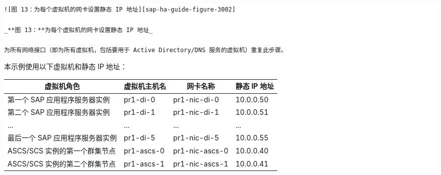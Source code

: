     ![图 13：为每个虚拟机的网卡设置静态 IP 地址][sap-ha-guide-figure-3002]

    _**图 13：**为每个虚拟机的网卡设置静态 IP 地址_

    为所有网络接口（即为所有虚拟机，包括要用于 Active Directory/DNS 服务的虚拟机）重复此步骤。

本示例使用以下虚拟机和静态 IP 地址：

| 虚拟机角色 | 虚拟机主机名 | 网卡名称 | 静态 IP 地址 |
| --- | --- | --- | --- |
| 第一个 SAP 应用程序服务器实例 |pr1-di-0 |pr1-nic-di-0 |10.0.0.50 |
| 第二个 SAP 应用程序服务器实例 |pr1-di-1 |pr1-nic-di-1 |10.0.0.51 |
| ... |... |... |... |
| 最后一个 SAP 应用程序服务器实例 |pr1-di-5 |pr1-nic-di-5 |10.0.0.55 |
| ASCS/SCS 实例的第一个群集节点 |pr1-ascs-0 |pr1-nic-ascs-0 |10.0.0.40 |
| ASCS/SCS 实例的第二个群集节点 |pr1-ascs-1 |pr1-nic-ascs-1 |10.0.0.41 |


[azure-cli]: /documentation/articles/cli-install-nodejs/
[azure-subscription-service-limits]: /documentation/articles/azure-subscription-service-limits/
[azure-subscription-service-limits-subscription]: /documentation/articles/azure-subscription-service-limits/
[dbms-guide]: /documentation/articles/virtual-machines-windows-sap-dbms-guide/
[dbms-guide-2.1]: /documentation/articles/virtual-machines-windows-sap-dbms-guide/#c7abf1f0-c927-4a7c-9c1d-c7b5b3b7212f
[dbms-guide-2.2]: /documentation/articles/virtual-machines-windows-sap-dbms-guide/#c8e566f9-21b7-4457-9f7f-126036971a91
[dbms-guide-2.3]: /documentation/articles/virtual-machines-windows-sap-dbms-guide/#10b041ef-c177-498a-93ed-44b3441ab152
[dbms-guide-2]: /documentation/articles/virtual-machines-windows-sap-dbms-guide/#65fa79d6-a85f-47ee-890b-22e794f51a64
[dbms-guide-3]: /documentation/articles/virtual-machines-windows-sap-dbms-guide/#871dfc27-e509-4222-9370-ab1de77021c3
[dbms-guide-5.5.1]: /documentation/articles/virtual-machines-windows-sap-dbms-guide/#0fef0e79-d3fe-4ae2-85af-73666a6f7268
[dbms-guide-5.5.2]: /documentation/articles/virtual-machines-windows-sap-dbms-guide/#f9071eff-9d72-4f47-9da4-1852d782087b
[dbms-guide-5.6]: /documentation/articles/virtual-machines-windows-sap-dbms-guide/#1b353e38-21b3-4310-aeb6-a77e7c8e81c8
[dbms-guide-5.8]: /documentation/articles/virtual-machines-windows-sap-dbms-guide/#9053f720-6f3b-4483-904d-15dc54141e30
[dbms-guide-5]: /documentation/articles/virtual-machines-windows-sap-dbms-guide/#3264829e-075e-4d25-966e-a49dad878737
[dbms-guide-8.4.1]: /documentation/articles/virtual-machines-windows-sap-dbms-guide/#b48cfe3b-48e9-4f5b-a783-1d29155bd573
[dbms-guide-8.4.2]: /documentation/articles/virtual-machines-windows-sap-dbms-guide/#23c78d3b-ca5a-4e72-8a24-645d141a3f5d
[dbms-guide-8.4.3]: /documentation/articles/virtual-machines-windows-sap-dbms-guide/#77cd2fbb-307e-4cbf-a65f-745553f72d2c
[dbms-guide-8.4.4]: /documentation/articles/virtual-machines-windows-sap-dbms-guide/#f77c1436-9ad8-44fb-a331-8671342de818
[dbms-guide-900-sap-cache-server-on-premises]: /documentation/articles/virtual-machines-windows-sap-dbms-guide/#642f746c-e4d4-489d-bf63-73e80177a0a8
[deployment-guide]: /documentation/articles/virtual-machines-windows-sap-deployment-guide/
[deployment-guide-2.2]: /documentation/articles/virtual-machines-windows-sap-deployment-guide/#42ee2bdb-1efc-4ec7-ab31-fe4c22769b94
[deployment-guide-3.1.2]: /documentation/articles/virtual-machines-windows-sap-deployment-guide/#3688666f-281f-425b-a312-a77e7db2dfab
[deployment-guide-3.2]: /documentation/articles/virtual-machines-windows-sap-deployment-guide/#db477013-9060-4602-9ad4-b0316f8bb281
[deployment-guide-3.3]: /documentation/articles/virtual-machines-windows-sap-deployment-guide/#54a1fc6d-24fd-4feb-9c57-ac588a55dff2
[deployment-guide-3.4]: /documentation/articles/virtual-machines-windows-sap-deployment-guide/#a9a60133-a763-4de8-8986-ac0fa33aa8c1
[deployment-guide-3]: /documentation/articles/virtual-machines-windows-sap-deployment-guide/#b3253ee3-d63b-4d74-a49b-185e76c4088e
[deployment-guide-4.1]: /documentation/articles/virtual-machines-windows-sap-deployment-guide/#604bcec2-8b6e-48d2-a944-61b0f5dee2f7
[deployment-guide-4.2]: /documentation/articles/virtual-machines-windows-sap-deployment-guide/#7ccf6c3e-97ae-4a7a-9c75-e82c37beb18e
[deployment-guide-4.3]: /documentation/articles/virtual-machines-windows-sap-deployment-guide/#31d9ecd6-b136-4c73-b61e-da4a29bbc9cc
[deployment-guide-4.4.2]: /documentation/articles/virtual-machines-windows-sap-deployment-guide/#6889ff12-eaaf-4f3c-97e1-7c9edc7f7542
[deployment-guide-4.4]: /documentation/articles/virtual-machines-windows-sap-deployment-guide/#c7cbb0dc-52a4-49db-8e03-83e7edc2927d
[deployment-guide-4.5.1]: /documentation/articles/virtual-machines-windows-sap-deployment-guide/#987cf279-d713-4b4c-8143-6b11589bb9d4
[deployment-guide-4.5.2]: /documentation/articles/virtual-machines-windows-sap-deployment-guide/#408f3779-f422-4413-82f8-c57a23b4fc2f
[deployment-guide-4.5]: /documentation/articles/virtual-machines-windows-sap-deployment-guide/#d98edcd3-f2a1-49f7-b26a-07448ceb60ca
[deployment-guide-5.1]: /documentation/articles/virtual-machines-windows-sap-deployment-guide/#bb61ce92-8c5c-461f-8c53-39f5e5ed91f2
[deployment-guide-5.2]: /documentation/articles/virtual-machines-windows-sap-deployment-guide/#e2d592ff-b4ea-4a53-a91a-e5521edb6cd1
[deployment-guide-5.3]: /documentation/articles/virtual-machines-windows-sap-deployment-guide/#fe25a7da-4e4e-4388-8907-8abc2d33cfd8
[deployment-guide-configure-monitoring-scenario-1]: /documentation/articles/virtual-machines-windows-sap-deployment-guide/#ec323ac3-1de9-4c3a-b770-4ff701def65b
[deployment-guide-configure-proxy]: /documentation/articles/virtual-machines-windows-sap-deployment-guide/#baccae00-6f79-4307-ade4-40292ce4e02d
[deployment-guide-figure-11]: /documentation/articles/virtual-machines-windows-sap-deployment-guide/#figure-11
[deployment-guide-figure-14]: /documentation/articles/virtual-machines-windows-sap-deployment-guide/#figure-14
[deployment-guide-figure-5]: /documentation/articles/virtual-machines-windows-sap-deployment-guide/#figure-5
[deployment-guide-figure-6]: /documentation/articles/virtual-machines-windows-sap-deployment-guide/#figure-6
[deployment-guide-figure-7]: /documentation/articles/virtual-machines-windows-sap-deployment-guide/#figure-7
[deployment-guide-figure-azure-cli-installed]: /documentation/articles/virtual-machines-windows-sap-deployment-guide/#402488e5-f9bb-4b29-8063-1c5f52a892d0
[deployment-guide-figure-azure-cli-version]: /documentation/articles/virtual-machines-windows-sap-deployment-guide/#0ad010e6-f9b5-4c21-9c09-bb2e5efb3fda
[deployment-guide-install-vm-agent-windows]: /documentation/articles/virtual-machines-windows-sap-deployment-guide/#b2db5c9a-a076-42c6-9835-16945868e866
[deployment-guide-troubleshooting-chapter]: /documentation/articles/virtual-machines-windows-sap-deployment-guide/#564adb4f-5c95-4041-9616-6635e83a810b
[deploy-template-cli]: /documentation/articles/resource-group-template-deploy/#deploy-with-azure-cli-for-mac-linux-and-windows
[deploy-template-portal]: /documentation/articles/resource-group-template-deploy/#deploy-with-the-preview-portal
[deploy-template-powershell]: /documentation/articles/resource-group-template-deploy/#deploy-with-powershell
[getting-started]: /documentation/articles/virtual-machines-windows-sap-get-started/
[getting-started-dbms]: /documentation/articles/virtual-machines-windows-sap-get-started/#1343ffe1-8021-4ce6-a08d-3a1553a4db82
[getting-started-deployment]: /documentation/articles/virtual-machines-windows-sap-get-started/#6aadadd2-76b5-46d8-8713-e8d63630e955
[getting-started-planning]: /documentation/articles/virtual-machines-windows-sap-get-started/#3da0389e-708b-4e82-b2a2-e92f132df89c
[getting-started-windows-classic]: /documentation/articles/virtual-machines-windows-classic-sap-get-started/
[getting-started-windows-classic-dbms]: /documentation/articles/virtual-machines-windows-classic-sap-get-started/#c5b77a14-f6b4-44e9-acab-4d28ff72a930
[getting-started-windows-classic-deployment]: /documentation/articles/virtual-machines-windows-classic-sap-get-started/#f84ea6ce-bbb4-41f7-9965-34d31b0098ea
[getting-started-windows-classic-dr]: /documentation/articles/virtual-machines-windows-classic-sap-get-started/#cff10b4a-01a5-4dc3-94b6-afb8e55757d3
[getting-started-windows-classic-ha-sios]: /documentation/articles/virtual-machines-windows-classic-sap-get-started/#4bb7512c-0fa0-4227-9853-4004281b1037
[getting-started-windows-classic-planning]: /documentation/articles/virtual-machines-windows-classic-sap-get-started/#f2a5e9d8-49e4-419e-9900-af783173481c
[ha-guide]: /documentation/articles/virtual-machines-windows-sap-high-availability-guide/
[install-extension-cli]: /documentation/articles/virtual-machines-linux-enable-aem/
[planning-guide]: /documentation/articles/virtual-machines-windows-sap-planning-guide/
[planning-guide-1.2]: /documentation/articles/virtual-machines-windows-sap-planning-guide/#e55d1e22-c2c8-460b-9897-64622a34fdff
[planning-guide-11]: /documentation/articles/virtual-machines-windows-sap-planning-guide/#7cf991a1-badd-40a9-944e-7baae842a058
[planning-guide-11.4.1]: /documentation/articles/virtual-machines-windows-sap-planning-guide/#5d9d36f9-9058-435d-8367-5ad05f00de77
[planning-guide-11.5]: /documentation/articles/virtual-machines-windows-sap-planning-guide/#4e165b58-74ca-474f-a7f4-5e695a93204f
[planning-guide-2.1]: /documentation/articles/virtual-machines-windows-sap-planning-guide/#1625df66-4cc6-4d60-9202-de8a0b77f803
[planning-guide-2.2]: /documentation/articles/virtual-machines-windows-sap-planning-guide/#f5b3b18c-302c-4bd8-9ab2-c388f1ab3d10
[planning-guide-3.1]: /documentation/articles/virtual-machines-windows-sap-planning-guide/#be80d1b9-a463-4845-bd35-f4cebdb5424a
[planning-guide-3.2.1]: /documentation/articles/virtual-machines-windows-sap-planning-guide/#df49dc09-141b-4f34-a4a2-990913b30358
[planning-guide-3.2.2]: /documentation/articles/virtual-machines-windows-sap-planning-guide/#fc1ac8b2-e54a-487c-8581-d3cc6625e560
[planning-guide-3.2.3]: /documentation/articles/virtual-machines-windows-sap-planning-guide/#18810088-f9be-4c97-958a-27996255c665
[planning-guide-3.2]: /documentation/articles/virtual-machines-windows-sap-planning-guide/#8d8ad4b8-6093-4b91-ac36-ea56d80dbf77
[planning-guide-3.3.2]: /documentation/articles/virtual-machines-windows-sap-planning-guide/#ff5ad0f9-f7f4-4022-9102-af07aef3bc92
[planning-guide-5.1.1]: /documentation/articles/virtual-machines-windows-sap-planning-guide/#4d175f1b-7353-4137-9d2f-817683c26e53
[planning-guide-5.1.2]: /documentation/articles/virtual-machines-windows-sap-planning-guide/#e18f7839-c0e2-4385-b1e6-4538453a285c
[planning-guide-5.2.1]: /documentation/articles/virtual-machines-windows-sap-planning-guide/#1b287330-944b-495d-9ea7-94b83aff73ef
[planning-guide-5.2.2]: /documentation/articles/virtual-machines-windows-sap-planning-guide/#57f32b1c-0cba-4e57-ab6e-c39fe22b6ec3
[planning-guide-5.2]: /documentation/articles/virtual-machines-windows-sap-planning-guide/#6ffb9f41-a292-40bf-9e70-8204448559e7
[planning-guide-5.3.1]: /documentation/articles/virtual-machines-windows-sap-planning-guide/#6e835de8-40b1-4b71-9f18-d45b20959b79
[planning-guide-5.3.2]: /documentation/articles/virtual-machines-windows-sap-planning-guide/#a43e40e6-1acc-4633-9816-8f095d5a7b6a
[planning-guide-5.4.2]: /documentation/articles/virtual-machines-windows-sap-planning-guide/#9789b076-2011-4afa-b2fe-b07a8aba58a1
[planning-guide-5.5.1]: /documentation/articles/virtual-machines-windows-sap-planning-guide/#4efec401-91e0-40c0-8e64-f2dceadff646
[planning-guide-5.5.3]: /documentation/articles/virtual-machines-windows-sap-planning-guide/#17e0d543-7e8c-4160-a7da-dd7117a1ad9d
[planning-guide-7.1]: /documentation/articles/virtual-machines-windows-sap-planning-guide/#3e9c3690-da67-421a-bc3f-12c520d99a30
[planning-guide-7]: /documentation/articles/virtual-machines-windows-sap-planning-guide/#96a77628-a05e-475d-9df3-fb82217e8f14
[planning-guide-9.1]: /documentation/articles/virtual-machines-windows-sap-planning-guide/#6f0a47f3-a289-4090-a053-2521618a28c3
[planning-guide-azure-premium-storage]: /documentation/articles/virtual-machines-windows-sap-planning-guide/#ff5ad0f9-f7f4-4022-9102-af07aef3bc92
[planning-guide-microsoft-azure-networking]: /documentation/articles/virtual-machines-windows-sap-planning-guide/#61678387-8868-435d-9f8c-450b2424f5bd
[planning-guide-storage-microsoft-azure-storage-and-data-disks]: /documentation/articles/virtual-machines-windows-sap-planning-guide/#a72afa26-4bf4-4a25-8cf7-855d6032157f
[sap-ha-guide]: /documentation/articles/virtual-machines-windows-sap-high-availability-guide/
[sap-ha-guide-1]: /documentation/articles/virtual-machines-windows-sap-high-availability-guide/#217c5479-5595-4cd8-870d-15ab00d4f84c
[sap-ha-guide-2]: /documentation/articles/virtual-machines-windows-sap-high-availability-guide/#42b8f600-7ba3-4606-b8a5-53c4f026da08
[sap-ha-guide-3]: /documentation/articles/virtual-machines-windows-sap-high-availability-guide/#42156640c6-01cf-45a9-b225-4baa678b24f1
[sap-ha-guide-3.1]: /documentation/articles/virtual-machines-windows-sap-high-availability-guide/#f76af273-1993-4d83-b12d-65deeae23686
[sap-ha-guide-3.2]: /documentation/articles/virtual-machines-windows-sap-high-availability-guide/#3e85fbe0-84b1-4892-87af-d9b65ff91860
[sap-ha-guide-4]: /documentation/articles/virtual-machines-windows-sap-high-availability-guide/#8ecf3ba0-67c0-4495-9c14-feec1a2255b7
[sap-ha-guide-4.1]: /documentation/articles/virtual-machines-windows-sap-high-availability-guide/#1a3c5408-b168-46d6-99f5-4219ad1b1ff2
[sap-ha-guide-5]: /documentation/articles/virtual-machines-windows-sap-high-availability-guide/#fdfee875-6e66-483a-a343-14bbaee33275
[sap-ha-guide-5.1]: /documentation/articles/virtual-machines-windows-sap-high-availability-guide/#be21cf3e-fb01-402b-9955-54fbecf66592
[sap-ha-guide-5.2]: /documentation/articles/virtual-machines-windows-sap-high-availability-guide/#ff7a9a06-2bc5-4b20-860a-46cdb44669cd
[sap-ha-guide-6]: /documentation/articles/virtual-machines-windows-sap-high-availability-guide/#2ddba413-a7f5-4e4e-9a51-87908879c10a
[sap-ha-guide-6.1]: /documentation/articles/virtual-machines-windows-sap-high-availability-guide/#1a464091-922b-48d7-9d08-7cecf757f341
[sap-ha-guide-6.2]: /documentation/articles/virtual-machines-windows-sap-high-availability-guide/#44641e18-a94e-431f-95ff-303ab65e0bcb
[sap-ha-guide-7]: /documentation/articles/virtual-machines-windows-sap-high-availability-guide/#2e3fec50-241e-441b-8708-0b1864f66dfa
[sap-ha-guide-7.1]: /documentation/articles/virtual-machines-windows-sap-high-availability-guide/#93faa747-907e-440a-b00a-1ae0a89b1c0e
[sap-ha-guide-7.2]: /documentation/articles/virtual-machines-windows-sap-high-availability-guide/#f559c285-ee68-4eec-add1-f60fe7b978db
[sap-ha-guide-7.2.1]: /documentation/articles/virtual-machines-windows-sap-high-availability-guide/#b5b1fd0b-1db4-4d49-9162-de07a0132a51
[sap-ha-guide-7.3]: /documentation/articles/virtual-machines-windows-sap-high-availability-guide/#ddd878a0-9c2f-4b8e-8968-26ce60be1027
[sap-ha-guide-7.4]: /documentation/articles/virtual-machines-windows-sap-high-availability-guide/#045252ed-0277-4fc8-8f46-c5a29694a816
[sap-ha-guide-8]: /documentation/articles/virtual-machines-windows-sap-high-availability-guide/#78092dbe-165b-454c-92f5-4972bdbef9bf
[sap-ha-guide-8.1]: /documentation/articles/virtual-machines-windows-sap-high-availability-guide/#c87a8d3f-b1dc-4d2f-b23c-da4b72977489
[sap-ha-guide-8.2]: /documentation/articles/virtual-machines-windows-sap-high-availability-guide/#7fe9af0e-3cce-495b-a5ec-dcb4d8e0a310
[sap-ha-guide-8.3]: /documentation/articles/virtual-machines-windows-sap-high-availability-guide/#47d5300a-a830-41d4-83dd-1a0d1ffdbe6a
[sap-ha-guide-8.4]: /documentation/articles/virtual-machines-windows-sap-high-availability-guide/#b22d7b3b-4343-40ff-a319-097e13f62f9e
[sap-ha-guide-8.5]: /documentation/articles/virtual-machines-windows-sap-high-availability-guide/#9fbd43c0-5850-4965-9726-2a921d85d73f
[sap-ha-guide-8.6]: /documentation/articles/virtual-machines-windows-sap-high-availability-guide/#84c019fe-8c58-4dac-9e54-173efd4b2c30
[sap-ha-guide-8.7]: /documentation/articles/virtual-machines-windows-sap-high-availability-guide/#7a8f3e9b-0624-4051-9e41-b73fff816a9e
[sap-ha-guide-8.8]: /documentation/articles/virtual-machines-windows-sap-high-availability-guide/#f19bd997-154d-4583-a46e-7f5a69d0153c
[sap-ha-guide-8.9]: /documentation/articles/virtual-machines-windows-sap-high-availability-guide/#fe0bd8b5-2b43-45e3-8295-80bee5415716
[sap-ha-guide-8.10]: /documentation/articles/virtual-machines-windows-sap-high-availability-guide/#e69e9a34-4601-47a3-a41c-d2e11c626c0c
[sap-ha-guide-8.11]: /documentation/articles/virtual-machines-windows-sap-high-availability-guide/#661035b2-4d0f-4d31-86f8-dc0a50d78158
[sap-ha-guide-8.12]: /documentation/articles/virtual-machines-windows-sap-high-availability-guide/#0d67f090-7928-43e0-8772-5ccbf8f59aab
[sap-ha-guide-8.12.1]: /documentation/articles/virtual-machines-windows-sap-high-availability-guide/#5eecb071-c703-4ccc-ba6d-fe9c6ded9d79
[sap-ha-guide-8.12.2]: /documentation/articles/virtual-machines-windows-sap-high-availability-guide/#e49a4529-50c9-4dcf-bde7-15a0c21d21ca
[sap-ha-guide-8.12.2.1]: /documentation/articles/virtual-machines-windows-sap-high-availability-guide/#06260b30-d697-4c4d-b1c9-d22c0bd64855
[sap-ha-guide-8.12.2.2]: /documentation/articles/virtual-machines-windows-sap-high-availability-guide/#4c08c387-78a0-46b1-9d27-b497b08cac3d
[sap-ha-guide-8.12.3]: /documentation/articles/virtual-machines-windows-sap-high-availability-guide/#5c8e5482-841e-45e1-a89d-a05c0907c868
[sap-ha-guide-8.12.3.1]: /documentation/articles/virtual-machines-windows-sap-high-availability-guide/#1c2788c3-3648-4e82-9e0d-e058e475e2a3
[sap-ha-guide-8.12.3.2]: /documentation/articles/virtual-machines-windows-sap-high-availability-guide/#dd41d5a2-8083-415b-9878-839652812102
[sap-ha-guide-8.12.3.3]: /documentation/articles/virtual-machines-windows-sap-high-availability-guide/#d9c1fc8e-8710-4dff-bec2-1f535db7b006
[sap-ha-guide-9]: /documentation/articles/virtual-machines-windows-sap-high-availability-guide/#a06f0b49-8a7a-42bf-8b0d-c12026c5746b
[sap-ha-guide-9.1]: /documentation/articles/virtual-machines-windows-sap-high-availability-guide/#31c6bd4f-51df-4057-9fdf-3fcbc619c170
[sap-ha-guide-9.1.1]: /documentation/articles/virtual-machines-windows-sap-high-availability-guide/#a97ad604-9094-44fe-a364-f89cb39bf097
[sap-ha-guide-9.1.2]: /documentation/articles/virtual-machines-windows-sap-high-availability-guide/#eb5af918-b42f-4803-bb50-eff41f84b0b0
[sap-ha-guide-9.1.3]: /documentation/articles/virtual-machines-windows-sap-high-availability-guide/#e4caaab2-e90f-4f2c-bc84-2cd2e12a9556
[sap-ha-guide-9.1.4]: /documentation/articles/virtual-machines-windows-sap-high-availability-guide/#10822f4f-32e7-4871-b63a-9b86c76ce761
[sap-ha-guide-9.1.5]: /documentation/articles/virtual-machines-windows-sap-high-availability-guide/#4498c707-86c0-4cde-9c69-058a7ab8c3ac
[sap-ha-guide-9.2]: /documentation/articles/virtual-machines-windows-sap-high-availability-guide/#85d78414-b21d-4097-92b6-34d8bcb724b7
[sap-ha-guide-9.3]: /documentation/articles/virtual-machines-windows-sap-high-availability-guide/#8a276e16-f507-4071-b829-cdc0a4d36748
[sap-ha-guide-9.4]: /documentation/articles/virtual-machines-windows-sap-high-availability-guide/#094bc895-31d4-4471-91cc-1513b64e406a
[sap-ha-guide-9.5]: /documentation/articles/virtual-machines-windows-sap-high-availability-guide/#2477e58f-c5a7-4a5d-9ae3-7b91022cafb5
[sap-ha-guide-9.6]: /documentation/articles/virtual-machines-windows-sap-high-availability-guide/#0ba4a6c1-cc37-4bcf-a8dc-025de4263772
[sap-ha-guide-10]: /documentation/articles/virtual-machines-windows-sap-high-availability-guide/#18aa2b9d-92d2-4c0e-8ddd-5acaabda99e9
[sap-ha-guide-10.1]: /documentation/articles/virtual-machines-windows-sap-high-availability-guide/#65fdef0f-9f94-41f9-b314-ea45bbfea445
[sap-ha-guide-10.2]: /documentation/articles/virtual-machines-windows-sap-high-availability-guide/#5e959fa9-8fcd-49e5-a12c-37f6ba07b916
[sap-ha-guide-10.3]: /documentation/articles/virtual-machines-windows-sap-high-availability-guide/#755a6b93-0099-4533-9f6d-5c9a613878b5
[sap-ha-multi-sid-guide]: /documentation/articles/virtual-machines-windows-sap-high-availability-multi-sid/ (SAP multi-SID high-availability configuration)
[resource-group-authoring-templates]: /documentation/articles/resource-group-authoring-templates/
[resource-group-overview]: /documentation/articles/resource-group-overview/
[resource-groups-networking]: /documentation/articles/resource-groups-networking/
[storage-azure-cli]: /documentation/articles/storage-azure-cli/
[storage-azure-cli-copy-blobs]: /documentation/articles/storage-azure-cli/#copy-blobs
[storage-introduction]: /documentation/articles/storage-introduction/
[storage-powershell-guide-full-copy-vhd]: /documentation/articles/storage-powershell-guide-full/#how-to-copy-blobs-from-one-storage-container-to-another
[storage-premium-storage-preview-portal]: /documentation/articles/storage-premium-storage/
[storage-redundancy]: /documentation/articles/storage-redundancy/
[storage-scalability-targets]: /documentation/articles/storage-scalability-targets/
[storage-use-azcopy]: /documentation/articles/storage-use-azcopy/
[virtual-machines-linux-attach-disk-portal]: /documentation/articles/virtual-machines-linux-attach-disk-portal/
[virtual-machines-windows-attach-disk-portal]: /documentation/articles/virtual-machines-windows-attach-disk-portal/
[virtual-machines-azure-resource-manager-architecture]: /documentation/articles/resource-group-overview/
[virtual-machines-azure-resource-manager-architecture-benefits-arm]: /documentation/articles/resource-group-overview/#the-benefits-of-using-resource-manager
[virtual-machines-azurerm-versus-azuresm]: /documentation/articles/virtual-machines-windows-compare-deployment-models/
[virtual-machines-windows-classic-configure-oracle-data-guard]: /documentation/articles/virtual-machines-windows-classic-configure-oracle-data-guard/
[virtual-machines-linux-cli-deploy-templates]: /documentation/articles/virtual-machines-linux-cli-deploy-templates/
[virtual-machines-deploy-rmtemplates-powershell]: /documentation/articles/virtual-machines-windows-ps-manage/
[virtual-machines-linux-agent-user-guide]: /documentation/articles/virtual-machines-linux-agent-user-guide/
[virtual-machines-linux-agent-user-guide-command-line-options]: /documentation/articles/virtual-machines-linux-agent-user-guide/#command-line-options
[virtual-machines-linux-capture-image]: /documentation/articles/virtual-machines-linux-capture-image/
[virtual-machines-linux-capture-image-capture]: /documentation/articles/virtual-machines-linux-capture-image/#capture-the-vm
[virtual-machines-windows-capture-image]: /documentation/articles/virtual-machines-windows-capture-image/
[virtual-machines-windows-capture-image-capture]: /documentation/articles/virtual-machines-windows-capture-image/#capture-the-vm
[virtual-machines-linux-configure-lvm]: /documentation/articles/virtual-machines-linux-configure-lvm/
[virtual-machines-linux-configure-raid]: /documentation/articles/virtual-machines-linux-configure-raid/
[virtual-machines-linux-classic-create-upload-vhd-step-1]: /documentation/articles/virtual-machines-linux-classic-create-upload-vhd/#step-1-prepare-the-image-to-be-uploaded
[virtual-machines-linux-create-upload-vhd-suse]: /documentation/articles/virtual-machines-linux-suse-create-upload-vhd/
[virtual-machines-linux-redhat-create-upload-vhd]: /documentation/articles/virtual-machines-linux-redhat-create-upload-vhd/
[virtual-machines-linux-how-to-attach-disk]: /documentation/articles/virtual-machines-linux-add-disk/
[virtual-machines-linux-how-to-attach-disk-how-to-initialize-a-new-data-disk-in-linux]: /documentation/articles/virtual-machines-linux-add-disk/#connect-to-the-linux-vm-to-mount-the-new-disk
[virtual-machines-linux-tutorial]: /documentation/articles/virtual-machines-linux-quick-create-cli/
[virtual-machines-linux-update-agent]: /documentation/articles/virtual-machines-linux-update-agent/
[virtual-machines-manage-availability]: /documentation/articles/virtual-machines-windows-manage-availability/
[virtual-machines-ps-create-preconfigure-windows-resource-manager-vms]: /documentation/articles/virtual-machines-windows-ps-create/
[virtual-machines-sizes]: /documentation/articles/virtual-machines-windows-sizes/
[./windows/sqlclassic/virtual-machines-windows-classic-ps-sql-alwayson-availability-groups]: /documentation/articles/virtual-machines-windows-classic-ps-sql-alwayson-availability-groups/
[./windows/sqlclassic/virtual-machines-windows-classic-ps-sql-int-listener]: /documentation/articles/virtual-machines-windows-classic-ps-sql-int-listener/
[./windows/sql/virtual-machines-windows-portal-sql-alwayson-availability-groups-manual]: /documentation/articles/virtual-machines-windows-portal-sql-alwayson-availability-groups-manual/
[./windows/sql/virtual-machines-windows-portal-sql-alwayson-int-listener]: /documentation/articles/virtual-machines-windows-portal-sql-alwayson-int-listener/
[./windows/sql/virtual-machines-sql-server-high-availability-and-disaster-recovery-solutions]: /documentation/articles/virtual-machines-windows-sql-high-availability-dr/
[./windows/sql/virtual-machines-sql-server-infrastructure-services]: /documentation/articles/virtual-machines-windows-sql-server-iaas-overview/
[./windows/sql/virtual-machines-sql-server-performance-best-practices]: /documentation/articles/virtual-machines-windows-sql-performance/
[virtual-machines-upload-image-windows-resource-manager]: /documentation/articles/virtual-machines-windows-upload-image/
[virtual-machines-windows-tutorial]: /documentation/articles/virtual-machines-windows-hero-tutorial/
[virtual-network-deploy-multinic-arm-cli]: /documentation/articles/virtual-network-deploy-multinic-arm-cli/
[virtual-network-deploy-multinic-arm-ps]: /documentation/articles/virtual-network-deploy-multinic-arm-ps/
[virtual-network-deploy-multinic-arm-template]: /documentation/articles/virtual-network-deploy-multinic-arm-template/
[virtual-networks-configure-vnet-to-vnet-connection]: /documentation/articles/vpn-gateway-vnet-vnet-rm-ps/
[virtual-networks-create-vnet-arm-pportal]: /documentation/articles/virtual-networks-create-vnet-arm-pportal/
[virtual-networks-manage-dns-in-vnet]: /documentation/articles/virtual-networks-name-resolution-for-vms-and-role-instances/
[virtual-networks-multiple-nics]: /documentation/articles/virtual-networks-multiple-nics/
[virtual-networks-nsg]: /documentation/articles/virtual-networks-nsg/
[virtual-networks-reserved-private-ip]: /documentation/articles/virtual-networks-static-private-ip-arm-ps/
[virtual-networks-static-private-ip-arm-pportal]: /documentation/articles/virtual-networks-static-private-ip-arm-pportal/
[virtual-networks-udr-overview]: /documentation/articles/virtual-networks-udr-overview/
[vpn-gateway-about-vpn-devices]: /documentation/articles/vpn-gateway-about-vpn-devices/
[vpn-gateway-create-site-to-site-rm-powershell]: /documentation/articles/vpn-gateway-create-site-to-site-rm-powershell/
[vpn-gateway-cross-premises-options]: /documentation/articles/vpn-gateway-plan-design/
[vpn-gateway-site-to-site-create]: /documentation/articles/vpn-gateway-howto-site-to-site-resource-manager-portal/
[vpn-gateway-vpn-faq]: /documentation/articles/vpn-gateway-vpn-faq/
[xplat-cli]: /documentation/articles/cli-install-nodejs/